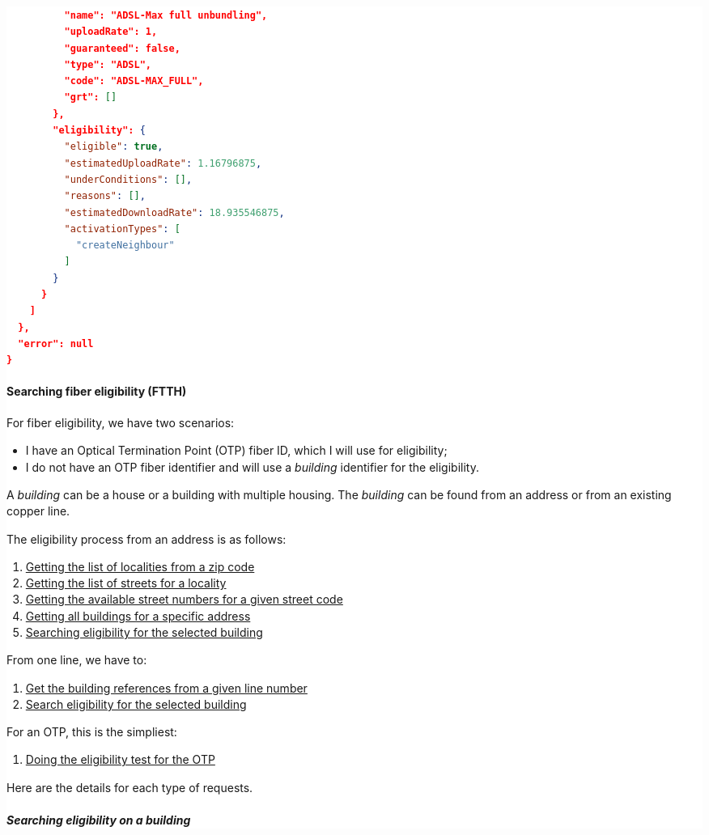 ```json
          "name": "ADSL-Max full unbundling",
          "uploadRate": 1,
          "guaranteed": false,
          "type": "ADSL",
          "code": "ADSL-MAX_FULL",
          "grt": []
        },
        "eligibility": {
          "eligible": true,
          "estimatedUploadRate": 1.16796875,
          "underConditions": [],
          "reasons": [],
          "estimatedDownloadRate": 18.935546875,
          "activationTypes": [
            "createNeighbour"
          ]
        }
      }
    ]
  },
  "error": null
}
```

#### Searching fiber eligibility (FTTH)

For fiber eligibility, we have two scenarios:

* I have an Optical Termination Point (OTP) fiber ID, which I will use for eligibility;
* I do not have an OTP  fiber identifier and will use a *building* identifier for the eligibility.

A *building* can be a house or a building with multiple housing. The *building* can be found from an address or from an existing copper line.

The eligibility process from an address is as follows:

1. [Getting the list of localities from a zip code](#eligibilitySearchLines)
2. [Getting the list of streets for a locality](#eligibilitySearchStreets)
3. [Getting the available street numbers for a given street code](#eligibilitySearchStreetNumbers)
4. [Getting all buildings for a specific address](#eligibilitySearchBuildings)
5. [Searching eligibility for the selected building](#eligibilityTestBuilding)

From one line, we have to:

1. [Get the building references from a given line number](#eligibilitySearchBuildingsByLine)
2. [Search eligibility for the selected building](#eligibilityTestBuilding)

For an OTP, this is the simpliest:

1. [Doing the eligibility test for the OTP](#eligibilityTestOtp)

Here are the details for each type of requests.

##### **Searching eligibility on a building** <a name="eligibilityTestBuilding"></a>
